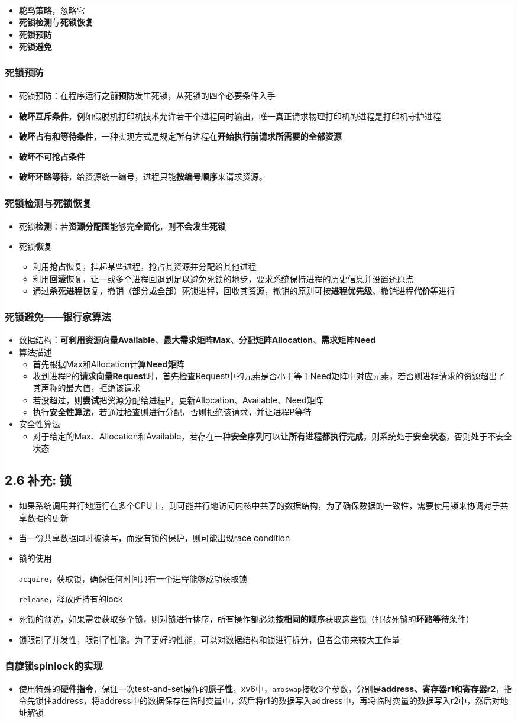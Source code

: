 - **鸵鸟策略**，忽略它
- **死锁检测**与**死锁恢复**
- **死锁预防**
- **死锁避免**

### 死锁预防

- 死锁预防：在程序运行**之前预防**发生死锁，从死锁的四个必要条件入手

- **破坏互斥条件**，例如假脱机打印机技术允许若干个进程同时输出，唯一真正请求物理打印机的进程是打印机守护进程

- **破坏占有和等待条件**，一种实现方式是规定所有进程在**开始执行前请求所需要的全部资源**

- **破坏不可抢占条件**

- **破坏环路等待**，给资源统一编号，进程只能**按编号顺序**来请求资源。

### 死锁检测与死锁恢复

- 死锁**检测**：若**资源分配图**能够**完全简化**，则**不会发生死锁**

- 死锁**恢复**
  - 利用**抢占**恢复，挂起某些进程，抢占其资源并分配给其他进程
  - 利用**回滚**恢复，让一或多个进程回退到足以避免死锁的地步，要求系统保持进程的历史信息并设置还原点
  - 通过**杀死进程**恢复，撤销（部分或全部）死锁进程，回收其资源，撤销的原则可按**进程优先级**、撤销进程**代价**等进行

### 死锁避免——银行家算法

- 数据结构：**可利用资源向量Available**、**最大需求矩阵Max**、**分配矩阵Allocation**、**需求矩阵Need**
- 算法描述
  - 首先根据Max和Allocation计算**Need矩阵**
  - 收到进程P的**请求向量Request**时，首先检查Request中的元素是否小于等于Need矩阵中对应元素，若否则进程请求的资源超出了其声称的最大值，拒绝该请求
  - 若没超过，则**尝试**把资源分配给进程P，更新Allocation、Available、Need矩阵
  - 执行**安全性算法**，若通过检查则进行分配，否则拒绝该请求，并让进程P等待
- 安全性算法
  - 对于给定的Max、Allocation和Available，若存在一种**安全序列**可以让**所有进程都执行完成**，则系统处于**安全状态**，否则处于不安全状态

## 2.6 补充: 锁

- 如果系统调用并行地运行在多个CPU上，则可能并行地访问内核中共享的数据结构，为了确保数据的一致性，需要使用锁来协调对于共享数据的更新

- 当一份共享数据同时被读写，而没有锁的保护，则可能出现race condition

- 锁的使用

  `acquire`，获取锁，确保任何时间只有一个进程能够成功获取锁

  `release`，释放所持有的lock

- 死锁的预防，如果需要获取多个锁，则对锁进行排序，所有操作都必须**按相同的顺序**获取这些锁（打破死锁的**环路等待**条件）

- 锁限制了并发性，限制了性能。为了更好的性能，可以对数据结构和锁进行拆分，但者会带来较大工作量

### 自旋锁spinlock的实现

- 使用特殊的**硬件指令**，保证一次test-and-set操作的**原子性**，xv6中，`amoswap`接收3个参数，分别是**address、寄存器r1和寄存器r2**，指令先锁住address，将address中的数据保存在临时变量中，然后将r1的数据写入address中，再将临时变量的数据写入r2中，然后对地址解锁
